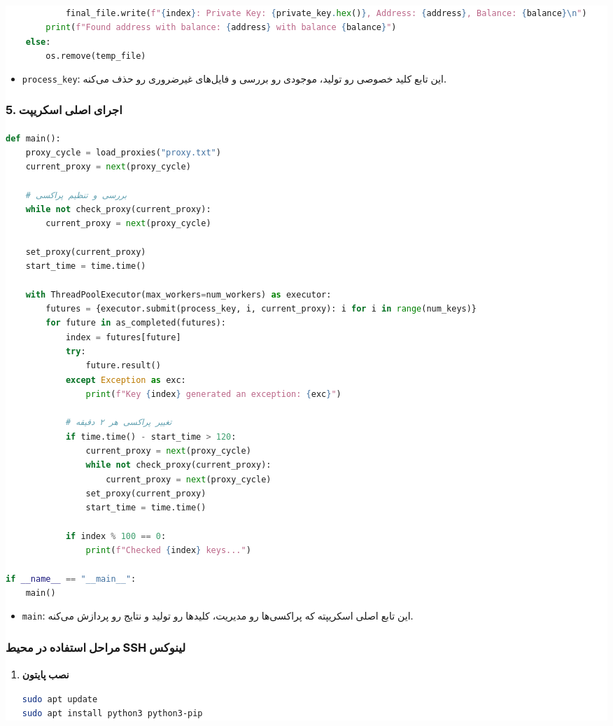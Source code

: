 ```python
            final_file.write(f"{index}: Private Key: {private_key.hex()}, Address: {address}, Balance: {balance}\n")
        print(f"Found address with balance: {address} with balance {balance}")
    else:
        os.remove(temp_file)
```
- `process_key`: این تابع کلید خصوصی رو تولید، موجودی رو بررسی و فایل‌های غیرضروری رو حذف می‌کنه.

### 5. اجرای اصلی اسکریپت

```python
def main():
    proxy_cycle = load_proxies("proxy.txt")
    current_proxy = next(proxy_cycle)

    # بررسی و تنظیم پراکسی
    while not check_proxy(current_proxy):
        current_proxy = next(proxy_cycle)
    
    set_proxy(current_proxy)
    start_time = time.time()

    with ThreadPoolExecutor(max_workers=num_workers) as executor:
        futures = {executor.submit(process_key, i, current_proxy): i for i in range(num_keys)}
        for future in as_completed(futures):
            index = futures[future]
            try:
                future.result()
            except Exception as exc:
                print(f"Key {index} generated an exception: {exc}")

            # تغییر پراکسی هر ۲ دقیقه
            if time.time() - start_time > 120:
                current_proxy = next(proxy_cycle)
                while not check_proxy(current_proxy):
                    current_proxy = next(proxy_cycle)
                set_proxy(current_proxy)
                start_time = time.time()
            
            if index % 100 == 0:
                print(f"Checked {index} keys...")

if __name__ == "__main__":
    main()
```
- `main`: این تابع اصلی اسکریپته که پراکسی‌ها رو مدیریت، کلیدها رو تولید و نتایج رو پردازش می‌کنه.

### مراحل استفاده در محیط SSH لینوکس

1. **نصب پایتون**
   ```sh
   sudo apt update
   sudo apt install python3 python3-pip
   ```
